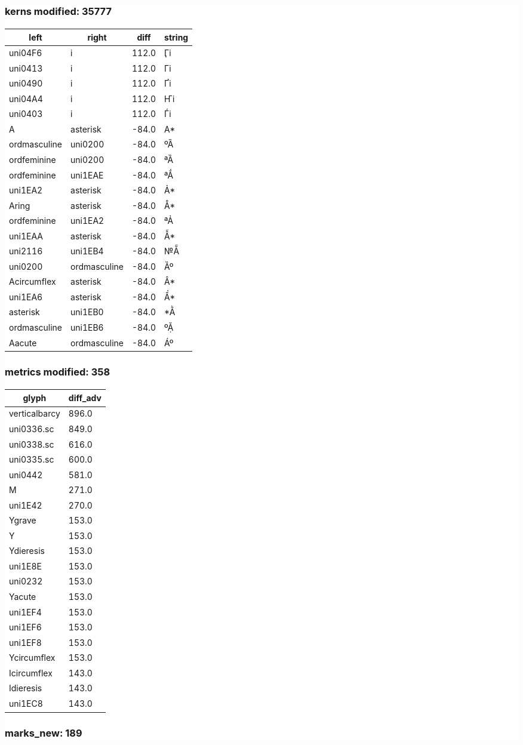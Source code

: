 ### kerns modified: 35777

left | right | diff | string
--- | --- | --- | --- | 
uni04F6 | i | 112.0 | Ӷi
uni0413 | i | 112.0 | Гi
uni0490 | i | 112.0 | Ґi
uni04A4 | i | 112.0 | Ҥi
uni0403 | i | 112.0 | Ѓi
A | asterisk | -84.0 | A*
ordmasculine | uni0200 | -84.0 | ºȀ
ordfeminine | uni0200 | -84.0 | ªȀ
ordfeminine | uni1EAE | -84.0 | ªẮ
uni1EA2 | asterisk | -84.0 | Ả*
Aring | asterisk | -84.0 | Å*
ordfeminine | uni1EA2 | -84.0 | ªẢ
uni1EAA | asterisk | -84.0 | Ẫ*
uni2116 | uni1EB4 | -84.0 | №Ẵ
uni0200 | ordmasculine | -84.0 | Ȁº
Acircumflex | asterisk | -84.0 | Â*
uni1EA6 | asterisk | -84.0 | Ầ*
asterisk | uni1EB0 | -84.0 | *Ằ
ordmasculine | uni1EB6 | -84.0 | ºẶ
Aacute | ordmasculine | -84.0 | Áº

### metrics modified: 358

glyph | diff_adv
--- | --- | 
verticalbarcy | 896.0
uni0336.sc | 849.0
uni0338.sc | 616.0
uni0335.sc | 600.0
uni0442 | 581.0
M | 271.0
uni1E42 | 270.0
Ygrave | 153.0
Y | 153.0
Ydieresis | 153.0
uni1E8E | 153.0
uni0232 | 153.0
Yacute | 153.0
uni1EF4 | 153.0
uni1EF6 | 153.0
uni1EF8 | 153.0
Ycircumflex | 153.0
Icircumflex | 143.0
Idieresis | 143.0
uni1EC8 | 143.0

### marks_new: 189
